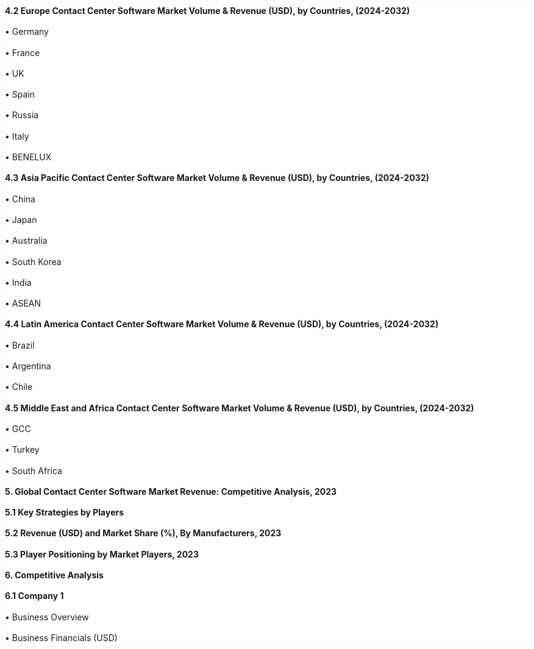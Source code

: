 <strong>4.2 Europe Contact Center Software Market Volume &amp; Revenue (USD), by Countries, (2024-2032)</strong>

• Germany

• France

• UK

• Spain

• Russia

• Italy

• BENELUX

<strong>4.3 Asia Pacific Contact Center Software Market Volume &amp; Revenue (USD), by Countries, (2024-2032)</strong>

• China

• Japan

• Australia

• South Korea

• India

• ASEAN

<strong>4.4 Latin America Contact Center Software Market Volume &amp; Revenue (USD), by Countries, (2024-2032)</strong>

• Brazil

• Argentina

• Chile

<strong>4.5 Middle East and Africa Contact Center Software Market Volume &amp; Revenue (USD), by Countries, (2024-2032)</strong>

• GCC

• Turkey

• South Africa

<strong>5. Global Contact Center Software Market Revenue: Competitive Analysis, 2023</strong>

<strong>5.1 Key Strategies by Players</strong>

<strong>5.2 Revenue (USD) and Market Share (%), By Manufacturers, 2023</strong>

<strong>5.3 Player Positioning by Market Players, 2023</strong>

<strong>6. Competitive Analysis</strong>

<strong>6.1 Company 1</strong>

• Business Overview

• Business Financials (USD)
